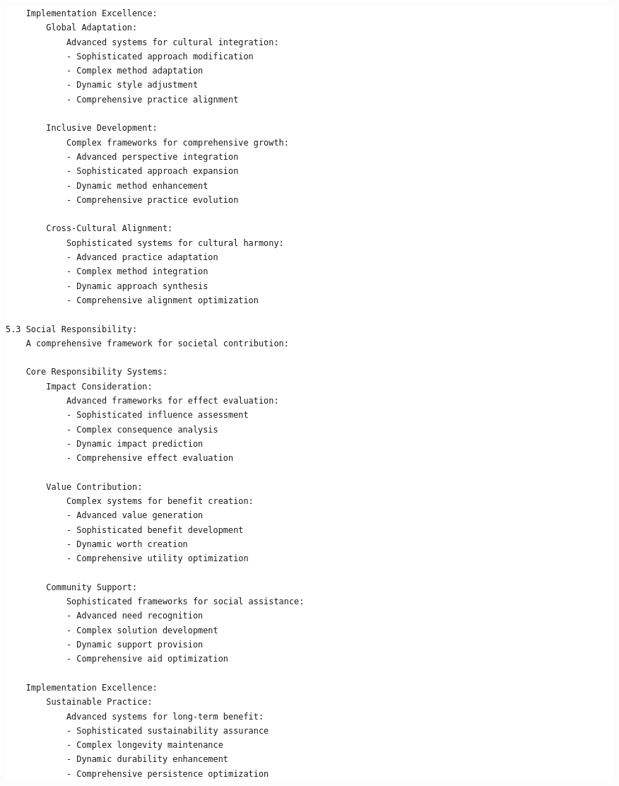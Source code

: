         Implementation Excellence:
            Global Adaptation:
                Advanced systems for cultural integration:
                - Sophisticated approach modification
                - Complex method adaptation
                - Dynamic style adjustment
                - Comprehensive practice alignment

            Inclusive Development:
                Complex frameworks for comprehensive growth:
                - Advanced perspective integration
                - Sophisticated approach expansion
                - Dynamic method enhancement
                - Comprehensive practice evolution

            Cross-Cultural Alignment:
                Sophisticated systems for cultural harmony:
                - Advanced practice adaptation
                - Complex method integration
                - Dynamic approach synthesis
                - Comprehensive alignment optimization

    5.3 Social Responsibility:
        A comprehensive framework for societal contribution:

        Core Responsibility Systems:
            Impact Consideration:
                Advanced frameworks for effect evaluation:
                - Sophisticated influence assessment
                - Complex consequence analysis
                - Dynamic impact prediction
                - Comprehensive effect evaluation

            Value Contribution:
                Complex systems for benefit creation:
                - Advanced value generation
                - Sophisticated benefit development
                - Dynamic worth creation
                - Comprehensive utility optimization

            Community Support:
                Sophisticated frameworks for social assistance:
                - Advanced need recognition
                - Complex solution development
                - Dynamic support provision
                - Comprehensive aid optimization

        Implementation Excellence:
            Sustainable Practice:
                Advanced systems for long-term benefit:
                - Sophisticated sustainability assurance
                - Complex longevity maintenance
                - Dynamic durability enhancement
                - Comprehensive persistence optimization
